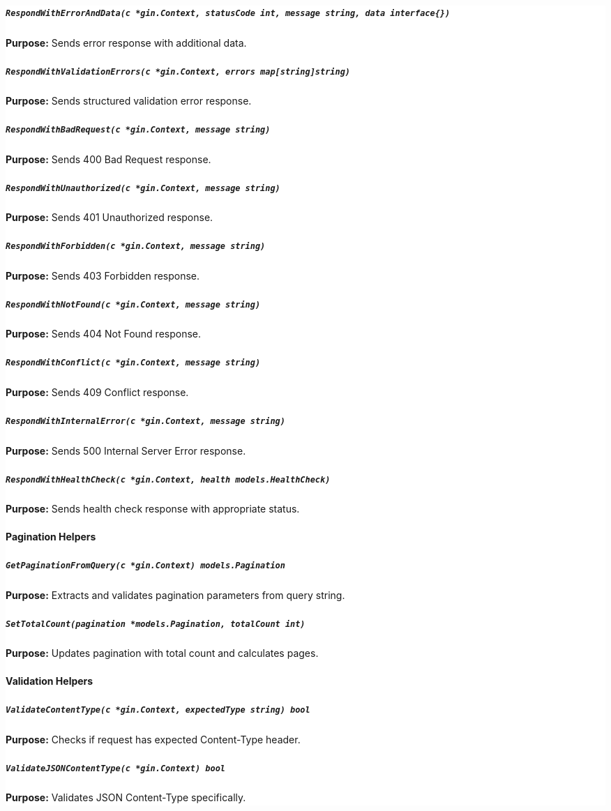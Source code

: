 ##### `RespondWithErrorAndData(c *gin.Context, statusCode int, message string, data interface{})`
**Purpose:** Sends error response with additional data.

##### `RespondWithValidationErrors(c *gin.Context, errors map[string]string)`
**Purpose:** Sends structured validation error response.

##### `RespondWithBadRequest(c *gin.Context, message string)`
**Purpose:** Sends 400 Bad Request response.

##### `RespondWithUnauthorized(c *gin.Context, message string)`
**Purpose:** Sends 401 Unauthorized response.

##### `RespondWithForbidden(c *gin.Context, message string)`
**Purpose:** Sends 403 Forbidden response.

##### `RespondWithNotFound(c *gin.Context, message string)`
**Purpose:** Sends 404 Not Found response.

##### `RespondWithConflict(c *gin.Context, message string)`
**Purpose:** Sends 409 Conflict response.

##### `RespondWithInternalError(c *gin.Context, message string)`
**Purpose:** Sends 500 Internal Server Error response.

##### `RespondWithHealthCheck(c *gin.Context, health models.HealthCheck)`
**Purpose:** Sends health check response with appropriate status.

#### Pagination Helpers

##### `GetPaginationFromQuery(c *gin.Context) models.Pagination`
**Purpose:** Extracts and validates pagination parameters from query string.

##### `SetTotalCount(pagination *models.Pagination, totalCount int)`
**Purpose:** Updates pagination with total count and calculates pages.

#### Validation Helpers

##### `ValidateContentType(c *gin.Context, expectedType string) bool`
**Purpose:** Checks if request has expected Content-Type header.

##### `ValidateJSONContentType(c *gin.Context) bool`
**Purpose:** Validates JSON Content-Type specifically.
